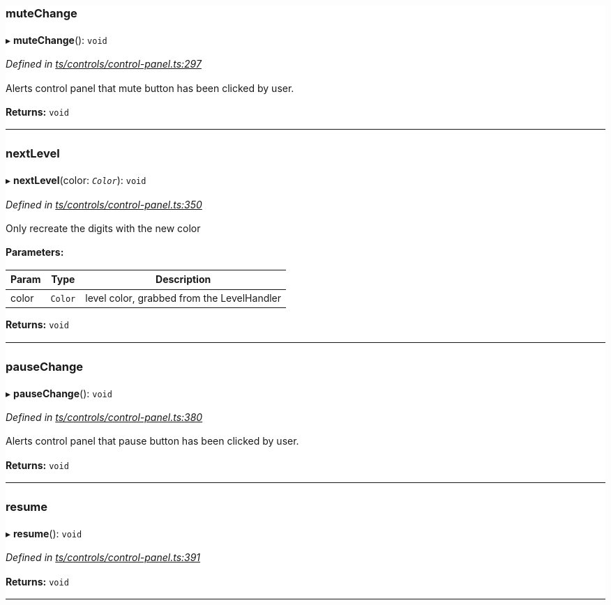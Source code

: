 ###  muteChange

▸ **muteChange**(): `void`

*Defined in [ts/controls/control-panel.ts:297](https://github.com/WilliamRADFunk/planet-funk/blob/0842c14/src/ts/controls/control-panel.ts#L297)*

Alerts control panel that mute button has been clicked by user.

**Returns:** `void`

___
<a id="nextlevel"></a>

###  nextLevel

▸ **nextLevel**(color: *`Color`*): `void`

*Defined in [ts/controls/control-panel.ts:350](https://github.com/WilliamRADFunk/planet-funk/blob/0842c14/src/ts/controls/control-panel.ts#L350)*

Only recreate the digits with the new color

**Parameters:**

| Param | Type | Description |
| ------ | ------ | ------ |
| color | `Color` |  level color, grabbed from the LevelHandler |

**Returns:** `void`

___
<a id="pausechange"></a>

###  pauseChange

▸ **pauseChange**(): `void`

*Defined in [ts/controls/control-panel.ts:380](https://github.com/WilliamRADFunk/planet-funk/blob/0842c14/src/ts/controls/control-panel.ts#L380)*

Alerts control panel that pause button has been clicked by user.

**Returns:** `void`

___
<a id="resume"></a>

###  resume

▸ **resume**(): `void`

*Defined in [ts/controls/control-panel.ts:391](https://github.com/WilliamRADFunk/planet-funk/blob/0842c14/src/ts/controls/control-panel.ts#L391)*

**Returns:** `void`

___
<a id="savechange"></a>
